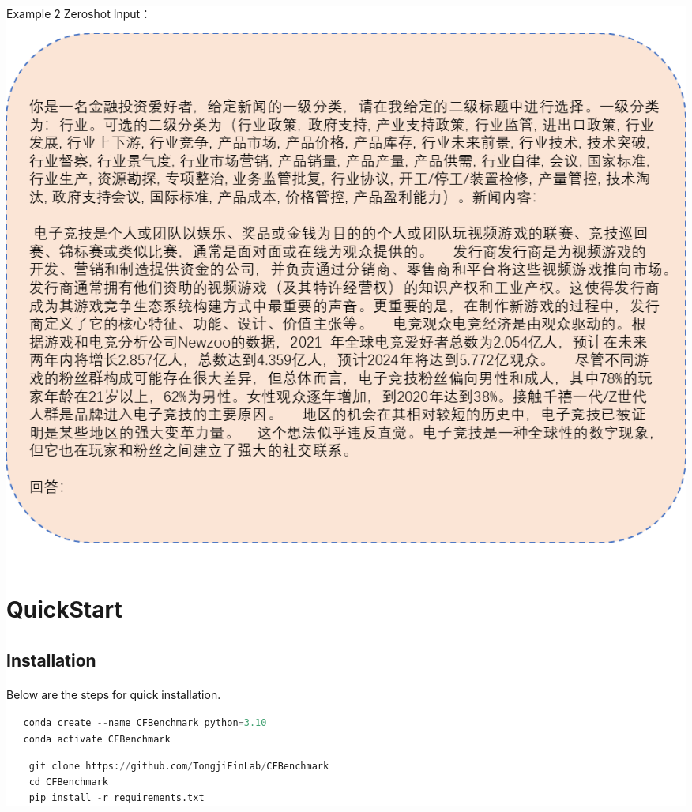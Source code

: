 Example 2 Zeroshot Input：
<div align="center">
  <img src="imgs/zeroshot.png" width="100%"/>
  <br />
  <br /></div>

# QuickStart

## Installation

Below are the steps for quick installation.

 ```python
    conda create --name CFBenchmark python=3.10
    conda activate CFBenchmark
 ```

```python
    git clone https://github.com/TongjiFinLab/CFBenchmark
    cd CFBenchmark
    pip install -r requirements.txt
```
